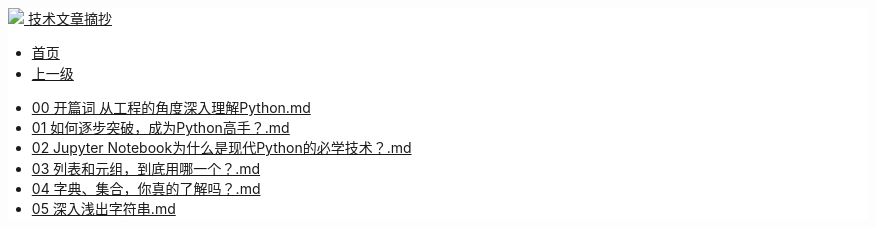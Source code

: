 <!DOCTYPE html>

<html xmlns="http://www.w3.org/1999/xhtml">
<head>
<head>
<meta content="text/html; charset=utf-8" http-equiv="Content-Type"/>
<meta content="width=device-width, initial-scale=1, maximum-scale=1.0, user-scalable=no" name="viewport"/>
<meta content="zh-cn" http-equiv="content-language"/>
<meta content="14 答疑（一）：列表和元组的内部实现是怎样的？" name="description"/>
<link href="/static/favicon.png" rel="icon"/>
<title>14 答疑（一）：列表和元组的内部实现是怎样的？ </title>
<link href="/static/index.css" rel="stylesheet"/>
<link href="/static/highlight.min.css" rel="stylesheet"/>
<script src="/static/highlight.min.js"></script>
<meta content="Hexo 4.2.0" name="generator"/>

</head>
<body>
<div class="book-container">
<div class="book-sidebar">
<div class="book-brand">
<a href="/">
<img src="/static/favicon.png"/>
<span>技术文章摘抄</span>
</a>
</div>
<div class="book-menu uncollapsible">
<ul class="uncollapsible">
<li><a class="current-tab" href="/">首页</a></li>
<li><a href="../">上一级</a></li>
</ul>
<ul class="uncollapsible">
<li>
<a class="menu-item" href="/%e4%b8%93%e6%a0%8f/Python%e6%a0%b8%e5%bf%83%e6%8a%80%e6%9c%af%e4%b8%8e%e5%ae%9e%e6%88%98/00%20%e5%bc%80%e7%af%87%e8%af%8d%20%e4%bb%8e%e5%b7%a5%e7%a8%8b%e7%9a%84%e8%a7%92%e5%ba%a6%e6%b7%b1%e5%85%a5%e7%90%86%e8%a7%a3Python.md" id="00 开篇词 从工程的角度深入理解Python.md">00 开篇词 从工程的角度深入理解Python.md</a>
</li>
<li>
<a class="menu-item" href="/%e4%b8%93%e6%a0%8f/Python%e6%a0%b8%e5%bf%83%e6%8a%80%e6%9c%af%e4%b8%8e%e5%ae%9e%e6%88%98/01%20%e5%a6%82%e4%bd%95%e9%80%90%e6%ad%a5%e7%aa%81%e7%a0%b4%ef%bc%8c%e6%88%90%e4%b8%baPython%e9%ab%98%e6%89%8b%ef%bc%9f.md" id="01 如何逐步突破，成为Python高手？.md">01 如何逐步突破，成为Python高手？.md</a>
</li>
<li>
<a class="menu-item" href="/%e4%b8%93%e6%a0%8f/Python%e6%a0%b8%e5%bf%83%e6%8a%80%e6%9c%af%e4%b8%8e%e5%ae%9e%e6%88%98/02%20Jupyter%20Notebook%e4%b8%ba%e4%bb%80%e4%b9%88%e6%98%af%e7%8e%b0%e4%bb%a3Python%e7%9a%84%e5%bf%85%e5%ad%a6%e6%8a%80%e6%9c%af%ef%bc%9f.md" id="02 Jupyter Notebook为什么是现代Python的必学技术？.md">02 Jupyter Notebook为什么是现代Python的必学技术？.md</a>
</li>
<li>
<a class="menu-item" href="/%e4%b8%93%e6%a0%8f/Python%e6%a0%b8%e5%bf%83%e6%8a%80%e6%9c%af%e4%b8%8e%e5%ae%9e%e6%88%98/03%20%e5%88%97%e8%a1%a8%e5%92%8c%e5%85%83%e7%bb%84%ef%bc%8c%e5%88%b0%e5%ba%95%e7%94%a8%e5%93%aa%e4%b8%80%e4%b8%aa%ef%bc%9f.md" id="03 列表和元组，到底用哪一个？.md">03 列表和元组，到底用哪一个？.md</a>
</li>
<li>
<a class="menu-item" href="/%e4%b8%93%e6%a0%8f/Python%e6%a0%b8%e5%bf%83%e6%8a%80%e6%9c%af%e4%b8%8e%e5%ae%9e%e6%88%98/04%20%e5%ad%97%e5%85%b8%e3%80%81%e9%9b%86%e5%90%88%ef%bc%8c%e4%bd%a0%e7%9c%9f%e7%9a%84%e4%ba%86%e8%a7%a3%e5%90%97%ef%bc%9f.md" id="04 字典、集合，你真的了解吗？.md">04 字典、集合，你真的了解吗？.md</a>
</li>
<li>
<a class="menu-item" href="/%e4%b8%93%e6%a0%8f/Python%e6%a0%b8%e5%bf%83%e6%8a%80%e6%9c%af%e4%b8%8e%e5%ae%9e%e6%88%98/05%20%e6%b7%b1%e5%85%a5%e6%b5%85%e5%87%ba%e5%ad%97%e7%ac%a6%e4%b8%b2.md" id="05 深入浅出字符串.md">05 深入浅出字符串.md</a>